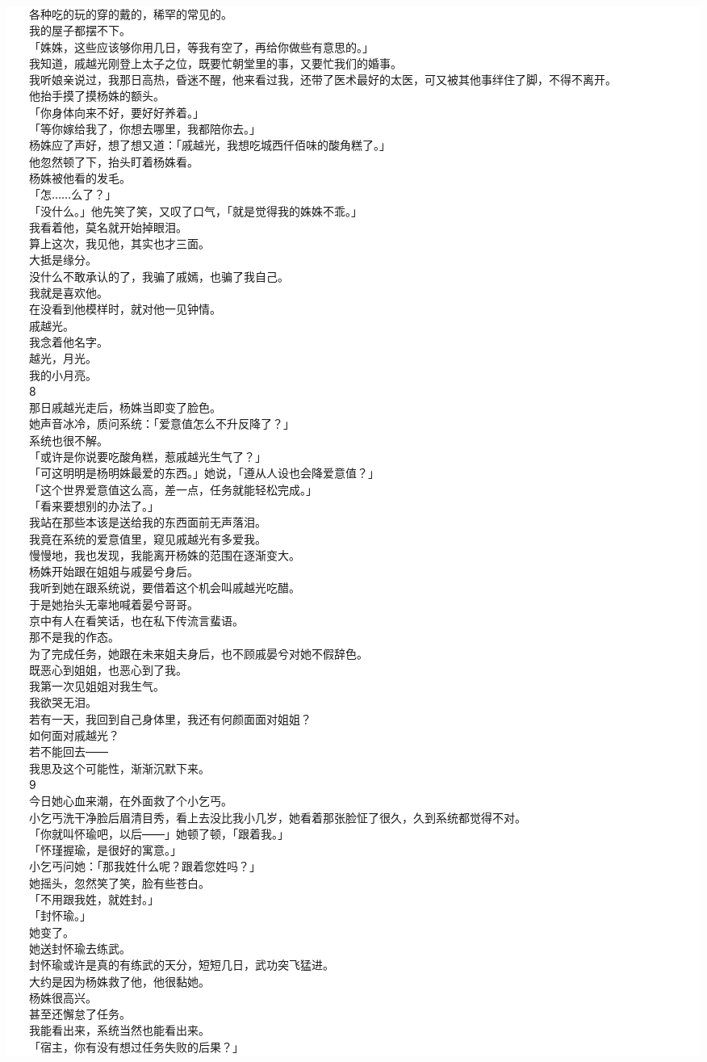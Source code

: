 &emsp;&emsp;各种吃的玩的穿的戴的，稀罕的常见的。  
&emsp;&emsp;我的屋子都摆不下。  
&emsp;&emsp;「姝姝，这些应该够你用几日，等我有空了，再给你做些有意思的。」  
&emsp;&emsp;我知道，戚越光刚登上太子之位，既要忙朝堂里的事，又要忙我们的婚事。  
&emsp;&emsp;我听娘亲说过，我那日高热，昏迷不醒，他来看过我，还带了医术最好的太医，可又被其他事绊住了脚，不得不离开。  
&emsp;&emsp;他抬手摸了摸杨姝的额头。  
&emsp;&emsp;「你身体向来不好，要好好养着。」  
&emsp;&emsp;「等你嫁给我了，你想去哪里，我都陪你去。」  
&emsp;&emsp;杨姝应了声好，想了想又道：「戚越光，我想吃城西仟佰味的酸角糕了。」  
&emsp;&emsp;他忽然顿了下，抬头盯着杨姝看。  
&emsp;&emsp;杨姝被他看的发毛。  
&emsp;&emsp;「怎……么了？」  
&emsp;&emsp;「没什么。」他先笑了笑，又叹了口气，「就是觉得我的姝姝不乖。」  
&emsp;&emsp;我看着他，莫名就开始掉眼泪。  
&emsp;&emsp;算上这次，我见他，其实也才三面。  
&emsp;&emsp;大抵是缘分。  
&emsp;&emsp;没什么不敢承认的了，我骗了戚嫣，也骗了我自己。  
&emsp;&emsp;我就是喜欢他。  
&emsp;&emsp;在没看到他模样时，就对他一见钟情。  
&emsp;&emsp;戚越光。  
&emsp;&emsp;我念着他名字。  
&emsp;&emsp;越光，月光。  
&emsp;&emsp;我的小月亮。  
&emsp;&emsp;8  
&emsp;&emsp;那日戚越光走后，杨姝当即变了脸色。  
&emsp;&emsp;她声音冰冷，质问系统：「爱意值怎么不升反降了？」  
&emsp;&emsp;系统也很不解。  
&emsp;&emsp;「或许是你说要吃酸角糕，惹戚越光生气了？」  
&emsp;&emsp;「可这明明是杨明姝最爱的东西。」她说，「遵从人设也会降爱意值？」  
&emsp;&emsp;「这个世界爱意值这么高，差一点，任务就能轻松完成。」  
&emsp;&emsp;「看来要想别的办法了。」  
&emsp;&emsp;我站在那些本该是送给我的东西面前无声落泪。  
&emsp;&emsp;我竟在系统的爱意值里，窥见戚越光有多爱我。  
&emsp;&emsp;慢慢地，我也发现，我能离开杨姝的范围在逐渐变大。  
&emsp;&emsp;杨姝开始跟在姐姐与戚晏兮身后。  
&emsp;&emsp;我听到她在跟系统说，要借着这个机会叫戚越光吃醋。  
&emsp;&emsp;于是她抬头无辜地喊着晏兮哥哥。  
&emsp;&emsp;京中有人在看笑话，也在私下传流言蜚语。  
&emsp;&emsp;那不是我的作态。  
&emsp;&emsp;为了完成任务，她跟在未来姐夫身后，也不顾戚晏兮对她不假辞色。  
&emsp;&emsp;既恶心到姐姐，也恶心到了我。  
&emsp;&emsp;我第一次见姐姐对我生气。  
&emsp;&emsp;我欲哭无泪。  
&emsp;&emsp;若有一天，我回到自己身体里，我还有何颜面面对姐姐？  
&emsp;&emsp;如何面对戚越光？  
&emsp;&emsp;若不能回去——  
&emsp;&emsp;我思及这个可能性，渐渐沉默下来。  
&emsp;&emsp;9  
&emsp;&emsp;今日她心血来潮，在外面救了个小乞丐。  
&emsp;&emsp;小乞丐洗干净脸后眉清目秀，看上去没比我小几岁，她看着那张脸怔了很久，久到系统都觉得不对。  
&emsp;&emsp;「你就叫怀瑜吧，以后——」她顿了顿，「跟着我。」  
&emsp;&emsp;「怀瑾握瑜，是很好的寓意。」  
&emsp;&emsp;小乞丐问她：「那我姓什么呢？跟着您姓吗？」  
&emsp;&emsp;她摇头，忽然笑了笑，脸有些苍白。  
&emsp;&emsp;「不用跟我姓，就姓封。」  
&emsp;&emsp;「封怀瑜。」  
&emsp;&emsp;她变了。  
&emsp;&emsp;她送封怀瑜去练武。  
&emsp;&emsp;封怀瑜或许是真的有练武的天分，短短几日，武功突飞猛进。  
&emsp;&emsp;大约是因为杨姝救了他，他很黏她。  
&emsp;&emsp;杨姝很高兴。  
&emsp;&emsp;甚至还懈怠了任务。  
&emsp;&emsp;我能看出来，系统当然也能看出来。  
&emsp;&emsp;「宿主，你有没有想过任务失败的后果？」  